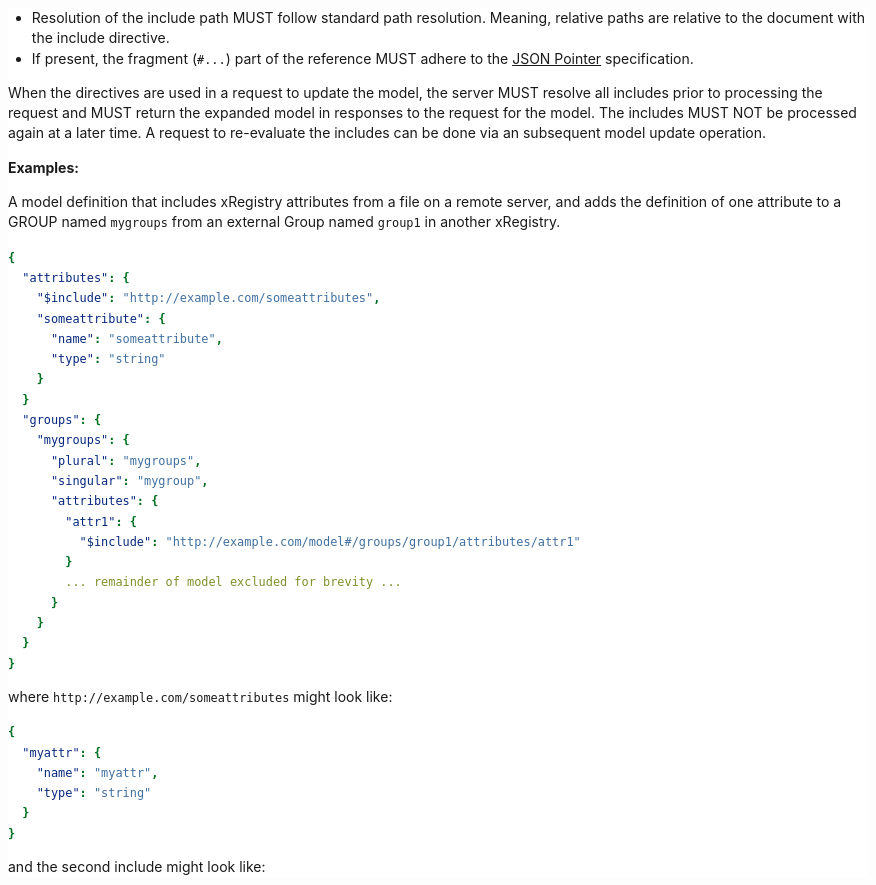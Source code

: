 - Resolution of the include path MUST follow standard path resolution.
  Meaning, relative paths are relative to the document with the include
  directive.
- If present, the fragment (`#...`) part of the reference MUST adhere to the
  [JSON Pointer](https://datatracker.ietf.org/doc/html/rfc6901) specification.

When the directives are used in a request to update the model, the server MUST
resolve all includes prior to processing the request and MUST return the
expanded model in responses to the request for the model. The includes MUST NOT
be processed again at a later time. A request to re-evaluate the includes can
be done via an subsequent model update operation.

**Examples:**

A model definition that includes xRegistry attributes from a file on a remote
server, and adds the definition of one attribute to a GROUP named `mygroups`
from an external Group named `group1` in another xRegistry.

```yaml
{
  "attributes": {
    "$include": "http://example.com/someattributes",
    "someattribute": {
      "name": "someattribute",
      "type": "string"
    }
  }
  "groups": {
    "mygroups": {
      "plural": "mygroups",
      "singular": "mygroup",
      "attributes": {
        "attr1": {
          "$include": "http://example.com/model#/groups/group1/attributes/attr1"
        }
        ... remainder of model excluded for brevity ...
      }
    }
  }
}
```

where `http://example.com/someattributes` might look like:

```yaml
{
  "myattr": {
    "name": "myattr",
    "type": "string"
  }
}
```

and the second include might look like:
